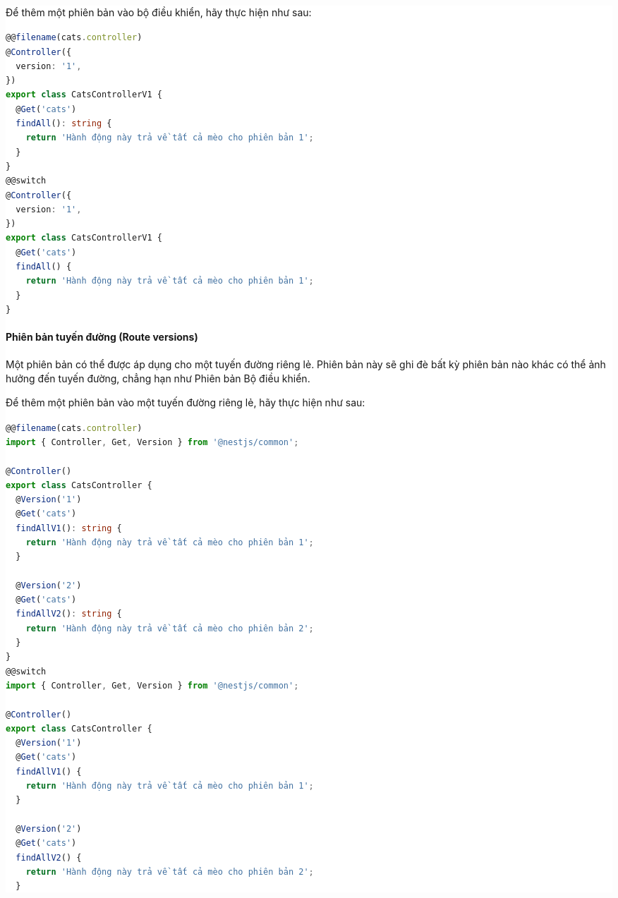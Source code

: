 Để thêm một phiên bản vào bộ điều khiển, hãy thực hiện như sau:

```typescript
@@filename(cats.controller)
@Controller({
  version: '1',
})
export class CatsControllerV1 {
  @Get('cats')
  findAll(): string {
    return 'Hành động này trả về tất cả mèo cho phiên bản 1';
  }
}
@@switch
@Controller({
  version: '1',
})
export class CatsControllerV1 {
  @Get('cats')
  findAll() {
    return 'Hành động này trả về tất cả mèo cho phiên bản 1';
  }
}
```

#### Phiên bản tuyến đường (Route versions)

Một phiên bản có thể được áp dụng cho một tuyến đường riêng lẻ. Phiên bản này sẽ ghi đè bất kỳ phiên bản nào khác có thể ảnh hưởng đến tuyến đường, chẳng hạn như Phiên bản Bộ điều khiển.

Để thêm một phiên bản vào một tuyến đường riêng lẻ, hãy thực hiện như sau:

```typescript
@@filename(cats.controller)
import { Controller, Get, Version } from '@nestjs/common';

@Controller()
export class CatsController {
  @Version('1')
  @Get('cats')
  findAllV1(): string {
    return 'Hành động này trả về tất cả mèo cho phiên bản 1';
  }

  @Version('2')
  @Get('cats')
  findAllV2(): string {
    return 'Hành động này trả về tất cả mèo cho phiên bản 2';
  }
}
@@switch
import { Controller, Get, Version } from '@nestjs/common';

@Controller()
export class CatsController {
  @Version('1')
  @Get('cats')
  findAllV1() {
    return 'Hành động này trả về tất cả mèo cho phiên bản 1';
  }

  @Version('2')
  @Get('cats')
  findAllV2() {
    return 'Hành động này trả về tất cả mèo cho phiên bản 2';
  }
```